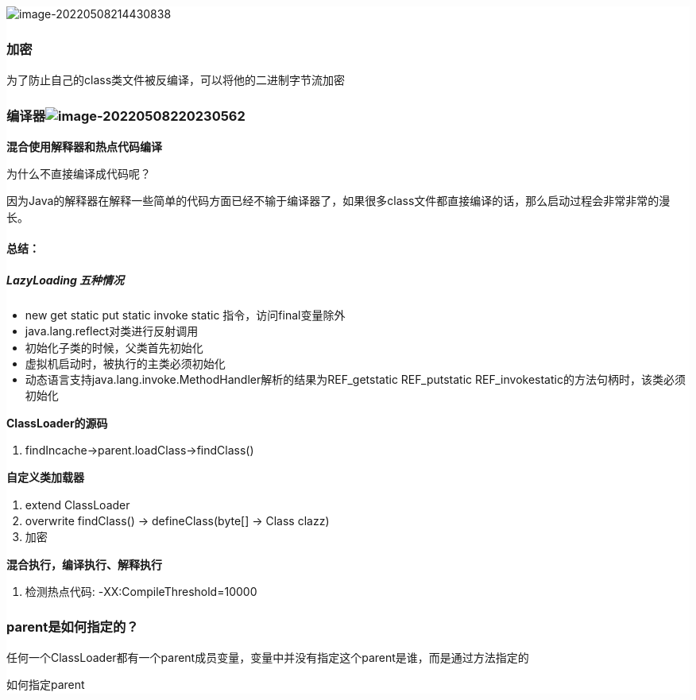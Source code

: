 ![image-20220508214430838](https://lyx-study-note-image.oss-cn-shenzhen.aliyuncs.com/img/image-20220508214430838.png) 



### 加密

为了防止自己的class类文件被反编译，可以将他的二进制字节流加密



### 编译器![image-20220508220230562](https://lyx-study-note-image.oss-cn-shenzhen.aliyuncs.com/img/image-20220508220230562.png) 



**混合使用解释器和热点代码编译**

为什么不直接编译成代码呢？

因为Java的解释器在解释一些简单的代码方面已经不输于编译器了，如果很多class文件都直接编译的话，那么启动过程会非常非常的漫长。



#### 总结：

##### LazyLoading 五种情况

- new get static put static invoke static 指令，访问final变量除外
- java.lang.reflect对类进行反射调用
- 初始化子类的时候，父类首先初始化
- 虚拟机启动时，被执行的主类必须初始化
- 动态语言支持java.lang.invoke.MethodHandler解析的结果为REF_getstatic REF_putstatic REF_invokestatic的方法句柄时，该类必须初始化



**ClassLoader的源码**

1. findIncache->parent.loadClass->findClass()



**自定义类加载器**

1. extend ClassLoader
2. overwrite findClass() -> defineClass(byte[] -> Class clazz)
3. 加密



**混合执行，编译执行、解释执行**

1. 检测热点代码:   -XX:CompileThreshold=10000



### parent是如何指定的？

任何一个ClassLoader都有一个parent成员变量，变量中并没有指定这个parent是谁，而是通过方法指定的



如何指定parent
